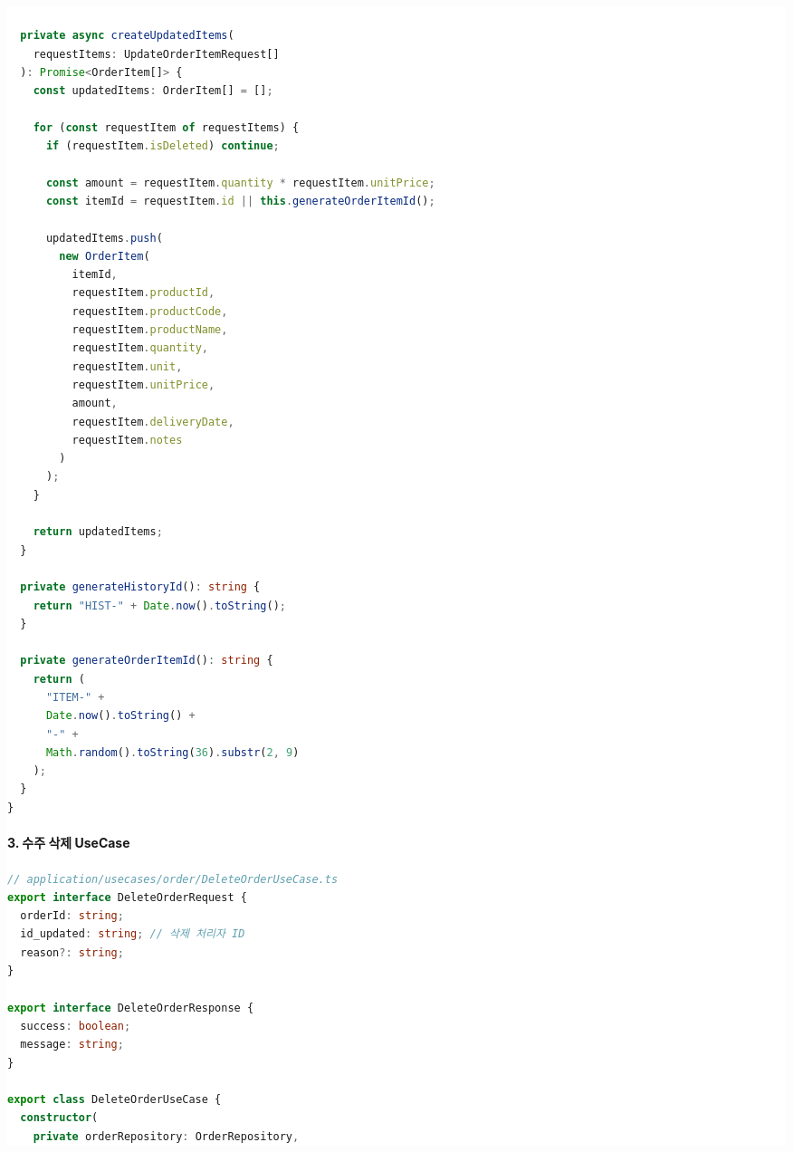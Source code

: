 ```typescript

  private async createUpdatedItems(
    requestItems: UpdateOrderItemRequest[]
  ): Promise<OrderItem[]> {
    const updatedItems: OrderItem[] = [];

    for (const requestItem of requestItems) {
      if (requestItem.isDeleted) continue;

      const amount = requestItem.quantity * requestItem.unitPrice;
      const itemId = requestItem.id || this.generateOrderItemId();

      updatedItems.push(
        new OrderItem(
          itemId,
          requestItem.productId,
          requestItem.productCode,
          requestItem.productName,
          requestItem.quantity,
          requestItem.unit,
          requestItem.unitPrice,
          amount,
          requestItem.deliveryDate,
          requestItem.notes
        )
      );
    }

    return updatedItems;
  }

  private generateHistoryId(): string {
    return "HIST-" + Date.now().toString();
  }

  private generateOrderItemId(): string {
    return (
      "ITEM-" +
      Date.now().toString() +
      "-" +
      Math.random().toString(36).substr(2, 9)
    );
  }
}
```

#### 3. 수주 삭제 UseCase

```typescript
// application/usecases/order/DeleteOrderUseCase.ts
export interface DeleteOrderRequest {
  orderId: string;
  id_updated: string; // 삭제 처리자 ID
  reason?: string;
}

export interface DeleteOrderResponse {
  success: boolean;
  message: string;
}

export class DeleteOrderUseCase {
  constructor(
    private orderRepository: OrderRepository,
```